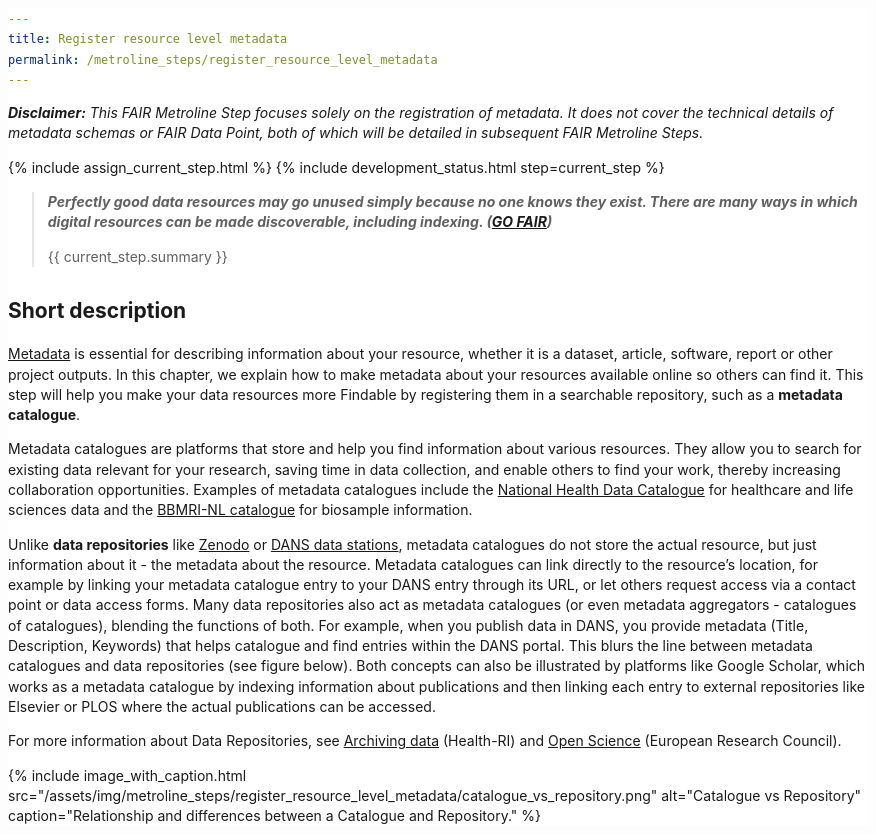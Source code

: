 ```yaml
---
title: Register resource level metadata
permalink: /metroline_steps/register_resource_level_metadata
---
```


***Disclaimer:** This FAIR Metroline Step focuses solely on the registration of metadata. It does not cover the technical details of metadata schemas or FAIR Data Point, both of which will be detailed in subsequent FAIR Metroline Steps.*

{% include assign_current_step.html %}
{% include development_status.html step=current_step %}

>***Perfectly good data resources may go unused simply because no one knows they exist. There are many ways in which digital resources can be made discoverable, including indexing. ([GO FAIR](https://www.go-fair.org/fair-principles/f4-metadata-registered-indexed-searchable-resource/))***
> 
> {{ current_step.summary }}

## Short description 
[Metadata](https://health-ri.atlassian.net/wiki/spaces/HNG/pages/997466980/Glossary#Metadata) is essential for describing information about your resource, whether it is a dataset, article, software, report or other project outputs. In this chapter, we explain how to make metadata about your resources available online so others can find it. This step will help you make your data resources more Findable by registering them in a searchable repository, such as a **metadata catalogue**.

Metadata catalogues are platforms that store and help you find information about various resources. They allow you to search for existing data relevant for your research, saving time in data collection, and enable others to find your work, thereby increasing collaboration opportunities. Examples of metadata catalogues include the [National Health Data Catalogue](https://catalogus.healthdata.nl/) for healthcare and life sciences data and the [BBMRI-NL catalogue](https://catalogue.bbmri.nl/) for biosample information.

Unlike **data repositories** like [Zenodo](https://zenodo.org/) or [DANS data stations](https://dans.knaw.nl/nl/), metadata catalogues do not store the actual resource, but just information about it - the metadata about the resource. Metadata catalogues can link directly to the resource’s location, for example by linking your metadata catalogue entry to your DANS entry through its URL, or let others request access via a contact point or data access forms. Many data repositories also act as metadata catalogues (or even metadata aggregators - catalogues of catalogues), blending the functions of both. For example, when you publish data in DANS, you provide metadata (Title, Description, Keywords) that helps catalogue and find entries within the DANS portal. This blurs the line between metadata catalogues and data repositories (see figure below). Both concepts can also be illustrated by platforms like Google Scholar, which works as a metadata catalogue by indexing information about publications and then linking each entry to external repositories like Elsevier or PLOS where the actual publications can be accessed. 

For more information about Data Repositories, see [Archiving data](https://www.health-ri.nl/node/189) (Health-RI) and [Open Science](https://erc.europa.eu/manage-your-project/open-science) (European Research Council).

{% include image_with_caption.html 
   src="/assets/img/metroline_steps/register_resource_level_metadata/catalogue_vs_repository.png" 
   alt="Catalogue vs Repository" 
   caption="Relationship and differences between a Catalogue and Repository." %}
